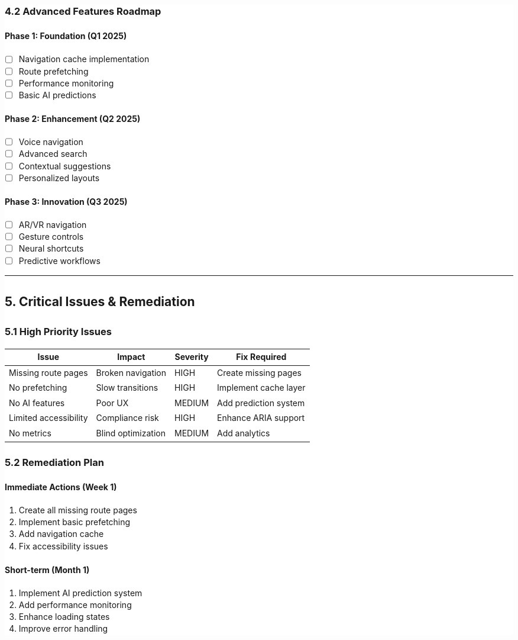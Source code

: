 ### 4.2 Advanced Features Roadmap

#### Phase 1: Foundation (Q1 2025)
- [ ] Navigation cache implementation
- [ ] Route prefetching
- [ ] Performance monitoring
- [ ] Basic AI predictions

#### Phase 2: Enhancement (Q2 2025)
- [ ] Voice navigation
- [ ] Advanced search
- [ ] Contextual suggestions
- [ ] Personalized layouts

#### Phase 3: Innovation (Q3 2025)
- [ ] AR/VR navigation
- [ ] Gesture controls
- [ ] Neural shortcuts
- [ ] Predictive workflows

---

## 5. Critical Issues & Remediation

### 5.1 High Priority Issues

| Issue | Impact | Severity | Fix Required |
|-------|--------|----------|--------------|
| Missing route pages | Broken navigation | HIGH | Create missing pages |
| No prefetching | Slow transitions | HIGH | Implement cache layer |
| No AI features | Poor UX | MEDIUM | Add prediction system |
| Limited accessibility | Compliance risk | HIGH | Enhance ARIA support |
| No metrics | Blind optimization | MEDIUM | Add analytics |

### 5.2 Remediation Plan

#### Immediate Actions (Week 1)
1. Create all missing route pages
2. Implement basic prefetching
3. Add navigation cache
4. Fix accessibility issues

#### Short-term (Month 1)
1. Implement AI prediction system
2. Add performance monitoring
3. Enhance loading states
4. Improve error handling
